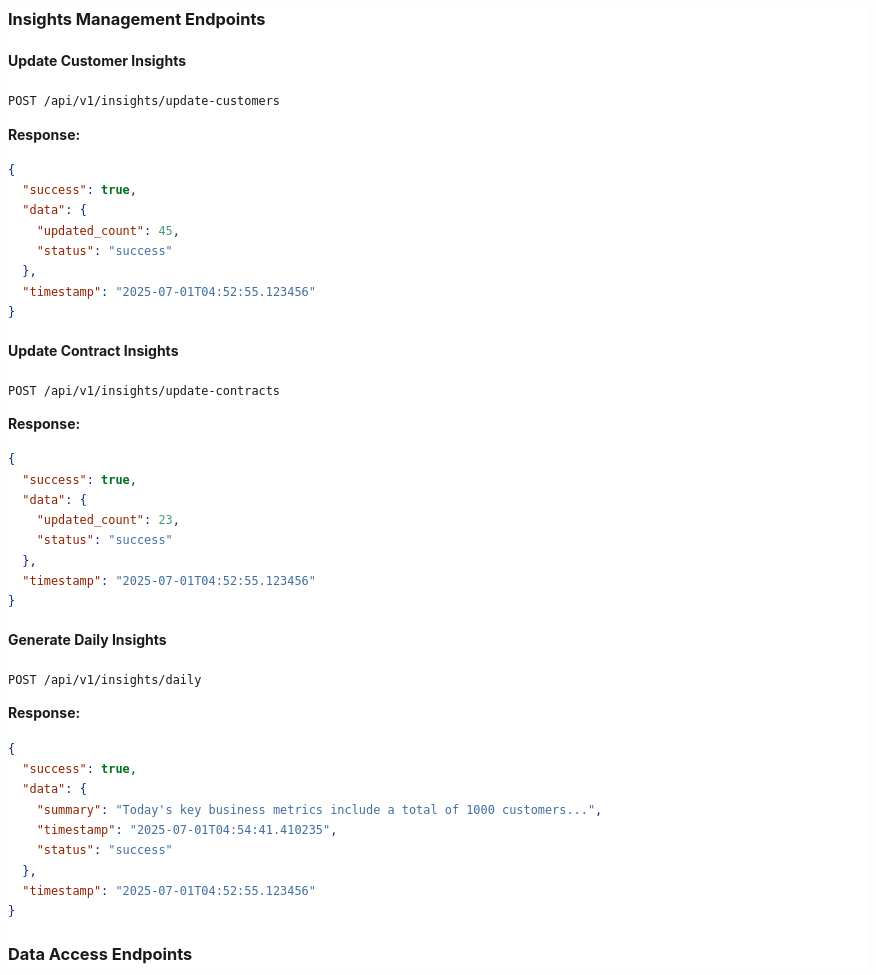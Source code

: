 ### Insights Management Endpoints

#### Update Customer Insights
```http
POST /api/v1/insights/update-customers
```

**Response:**
```json
{
  "success": true,
  "data": {
    "updated_count": 45,
    "status": "success"
  },
  "timestamp": "2025-07-01T04:52:55.123456"
}
```

#### Update Contract Insights
```http
POST /api/v1/insights/update-contracts
```

**Response:**
```json
{
  "success": true,
  "data": {
    "updated_count": 23,
    "status": "success"
  },
  "timestamp": "2025-07-01T04:52:55.123456"
}
```

#### Generate Daily Insights
```http
POST /api/v1/insights/daily
```

**Response:**
```json
{
  "success": true,
  "data": {
    "summary": "Today's key business metrics include a total of 1000 customers...",
    "timestamp": "2025-07-01T04:54:41.410235",
    "status": "success"
  },
  "timestamp": "2025-07-01T04:52:55.123456"
}
```

### Data Access Endpoints
